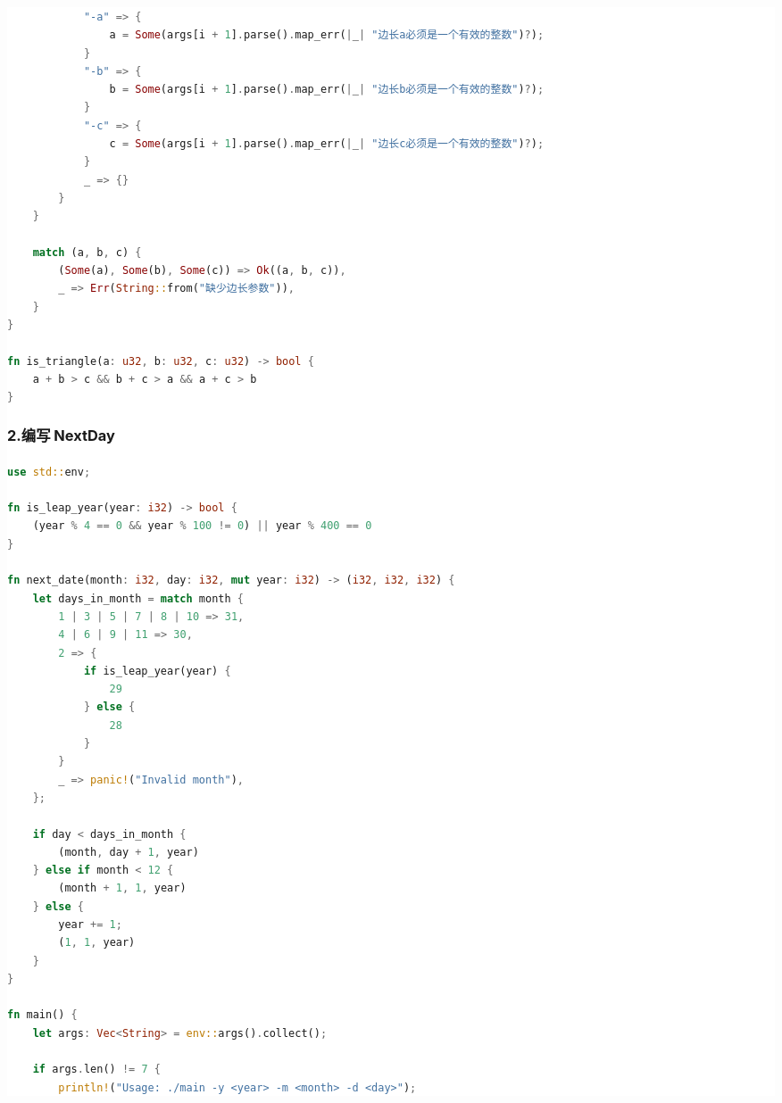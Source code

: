 ```rust
            "-a" => {
                a = Some(args[i + 1].parse().map_err(|_| "边长a必须是一个有效的整数")?);
            }
            "-b" => {
                b = Some(args[i + 1].parse().map_err(|_| "边长b必须是一个有效的整数")?);
            }
            "-c" => {
                c = Some(args[i + 1].parse().map_err(|_| "边长c必须是一个有效的整数")?);
            }
            _ => {}
        }
    }

    match (a, b, c) {
        (Some(a), Some(b), Some(c)) => Ok((a, b, c)),
        _ => Err(String::from("缺少边长参数")),
    }
}

fn is_triangle(a: u32, b: u32, c: u32) -> bool {
    a + b > c && b + c > a && a + c > b
}

```

### 2.编写 NextDay

```rust
use std::env;

fn is_leap_year(year: i32) -> bool {
    (year % 4 == 0 && year % 100 != 0) || year % 400 == 0
}

fn next_date(month: i32, day: i32, mut year: i32) -> (i32, i32, i32) {
    let days_in_month = match month {
        1 | 3 | 5 | 7 | 8 | 10 => 31,
        4 | 6 | 9 | 11 => 30,
        2 => {
            if is_leap_year(year) {
                29
            } else {
                28
            }
        }
        _ => panic!("Invalid month"),
    };

    if day < days_in_month {
        (month, day + 1, year)
    } else if month < 12 {
        (month + 1, 1, year)
    } else {
        year += 1;
        (1, 1, year)
    }
}

fn main() {
    let args: Vec<String> = env::args().collect();

    if args.len() != 7 {
        println!("Usage: ./main -y <year> -m <month> -d <day>");
```